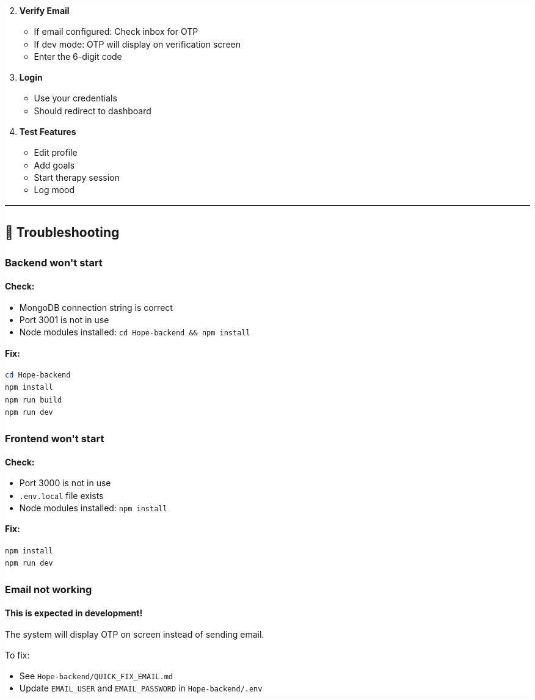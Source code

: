 2. **Verify Email**
   - If email configured: Check inbox for OTP
   - If dev mode: OTP will display on verification screen
   - Enter the 6-digit code

3. **Login**
   - Use your credentials
   - Should redirect to dashboard

4. **Test Features**
   - Edit profile
   - Add goals
   - Start therapy session
   - Log mood

---

## 🐛 Troubleshooting

### Backend won't start
**Check:**
- MongoDB connection string is correct
- Port 3001 is not in use
- Node modules installed: `cd Hope-backend && npm install`

**Fix:**
```powershell
cd Hope-backend
npm install
npm run build
npm run dev
```

### Frontend won't start
**Check:**
- Port 3000 is not in use
- `.env.local` file exists
- Node modules installed: `npm install`

**Fix:**
```powershell
npm install
npm run dev
```

### Email not working
**This is expected in development!**

The system will display OTP on screen instead of sending email.

To fix:
- See `Hope-backend/QUICK_FIX_EMAIL.md`
- Update `EMAIL_USER` and `EMAIL_PASSWORD` in `Hope-backend/.env`
